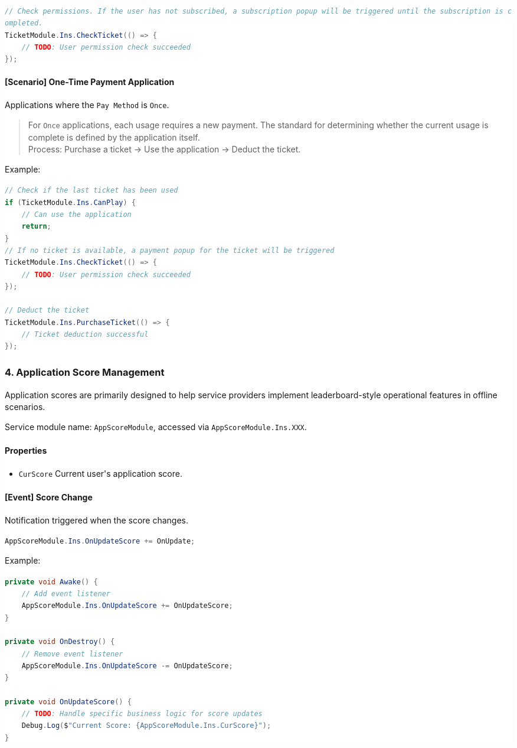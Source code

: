 ``` C#
// Check permissions. If the user has not subscribed, a subscription popup will be triggered until the subscription is completed.
TicketModule.Ins.CheckTicket(() => {
    // TODO: User permission check succeeded
});
```
#### [Scenario] One-Time Payment Application

Applications where the `Pay Method` is `Once`.

> For `Once` applications, each usage requires a new payment. The standard for determining whether the current usage is complete is defined by the application itself.  
> Process: Purchase a ticket -> Use the application -> Deduct the ticket.

Example:

``` C#
// Check if the last ticket has been used
if (TicketModule.Ins.CanPlay) {
    // Can use the application
    return;
}
// If no ticket is available, a payment popup for the ticket will be triggered
TicketModule.Ins.CheckTicket(() => {
    // TODO: User permission check succeeded
});

// Deduct the ticket
TicketModule.Ins.PurchaseTicket(() => {
    // Ticket deduction successful
});
```
### 4. Application Score Management

Application scores are primarily designed to help service providers implement leaderboard-style operational features in offline scenarios.

Service module name: `AppScoreModule`, accessed via `AppScoreModule.Ins.XXX`.

#### Properties

* `CurScore` Current user's application score.

#### [Event] Score Change

Notification triggered when the score changes.

``` C#
AppScoreModule.Ins.OnUpdateScore += OnUpdate;
```
Example:

``` C#
private void Awake() {
    // Add event listener
    AppScoreModule.Ins.OnUpdateScore += OnUpdateScore;
}

private void OnDestroy() {
    // Remove event listener
    AppScoreModule.Ins.OnUpdateScore -= OnUpdateScore;
}

private void OnUpdateScore() {
    // TODO: Handle specific business logic for score updates
    Debug.Log($"Current Score: {AppScoreModule.Ins.CurScore}");
}
```
